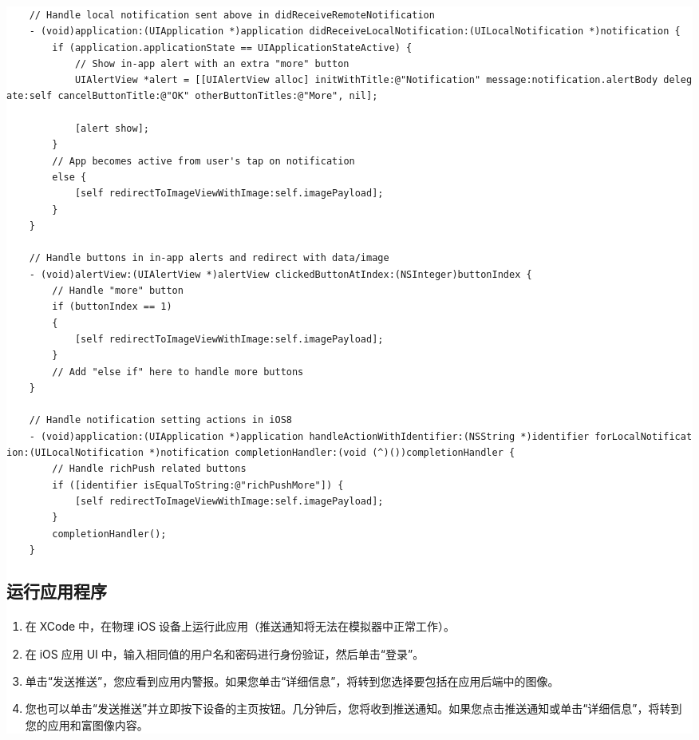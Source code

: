         // Handle local notification sent above in didReceiveRemoteNotification
        - (void)application:(UIApplication *)application didReceiveLocalNotification:(UILocalNotification *)notification {
            if (application.applicationState == UIApplicationStateActive) {
                // Show in-app alert with an extra "more" button
                UIAlertView *alert = [[UIAlertView alloc] initWithTitle:@"Notification" message:notification.alertBody delegate:self cancelButtonTitle:@"OK" otherButtonTitles:@"More", nil];

                [alert show];
            }
            // App becomes active from user's tap on notification
            else {
                [self redirectToImageViewWithImage:self.imagePayload];
            }
        }

        // Handle buttons in in-app alerts and redirect with data/image
        - (void)alertView:(UIAlertView *)alertView clickedButtonAtIndex:(NSInteger)buttonIndex {
            // Handle "more" button
            if (buttonIndex == 1)
            {
                [self redirectToImageViewWithImage:self.imagePayload];
            }
            // Add "else if" here to handle more buttons
        }

        // Handle notification setting actions in iOS8
        - (void)application:(UIApplication *)application handleActionWithIdentifier:(NSString *)identifier forLocalNotification:(UILocalNotification *)notification completionHandler:(void (^)())completionHandler {
            // Handle richPush related buttons
            if ([identifier isEqualToString:@"richPushMore"]) {
                [self redirectToImageViewWithImage:self.imagePayload];
            }
            completionHandler();
        }

## 运行应用程序

1. 在 XCode 中，在物理 iOS 设备上运行此应用（推送通知将无法在模拟器中正常工作）。

2. 在 iOS 应用 UI 中，输入相同值的用户名和密码进行身份验证，然后单击“登录”。

3. 单击“发送推送”，您应看到应用内警报。如果您单击“详细信息”，将转到您选择要包括在应用后端中的图像。

4. 您也可以单击“发送推送”并立即按下设备的主页按钮。几分钟后，您将收到推送通知。如果您点击推送通知或单击“详细信息”，将转到您的应用和富图像内容。


[IOS1]: ./media/notification-hubs-aspnet-backend-ios-rich-push/rich-push-ios-1.png
[IOS2]: ./media/notification-hubs-aspnet-backend-ios-rich-push/rich-push-ios-2.png
[IOS3]: ./media/notification-hubs-aspnet-backend-ios-rich-push/rich-push-ios-3.png
[IOS4]: ./media/notification-hubs-aspnet-backend-ios-rich-push/rich-push-ios-4.png

